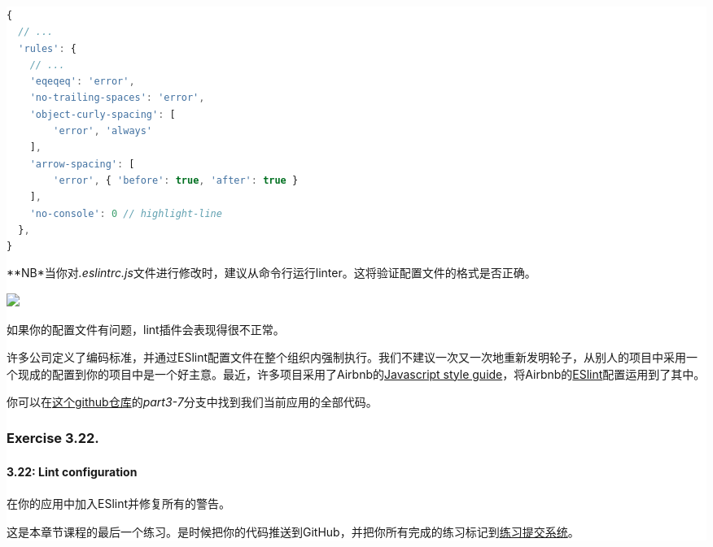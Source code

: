 ```js
{
  // ...
  'rules': {
    // ...
    'eqeqeq': 'error',
    'no-trailing-spaces': 'error',
    'object-curly-spacing': [
        'error', 'always'
    ],
    'arrow-spacing': [
        'error', { 'before': true, 'after': true }
    ],
    'no-console': 0 // highlight-line
  },
}
```


 **NB*当你对<i>.eslintrc.js</i>文件进行修改时，建议从命令行运行linter。这将验证配置文件的格式是否正确。

![](../../images/3/55.png)



 如果你的配置文件有问题，lint插件会表现得很不正常。


 许多公司定义了编码标准，并通过ESlint配置文件在整个组织内强制执行。我们不建议一次又一次地重新发明轮子，从别人的项目中采用一个现成的配置到你的项目中是一个好主意。最近，许多项目采用了Airbnb的[Javascript style guide](https://github.com/airbnb/javascript)，将Airbnb的[ESlint](https://github.com/airbnb/javascript/tree/master/packages/eslint-config-airbnb)配置运用到了其中。


 你可以在[这个github仓库](https://github.com/fullstack-hy2020/part3-notes-backend/tree/part3-7)的<i>part3-7</i>分支中找到我们当前应用的全部代码。
</div>

<div class="tasks">

### Exercise 3.22.

#### 3.22: Lint configuration


在你的应用中加入ESlint并修复所有的警告。


 这是本章节课程的最后一个练习。是时候把你的代码推送到GitHub，并把你所有完成的练习标记到[练习提交系统](https://studies.cs.helsinki.fi/stats/courses/fullstackopen)。

</div>
